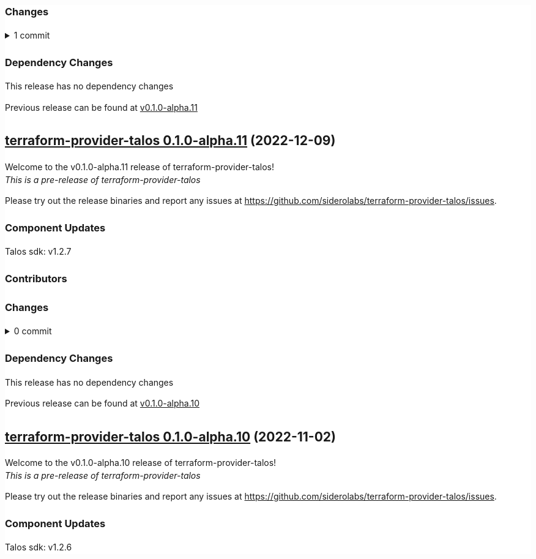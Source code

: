 ### Changes
<details><summary>1 commit</summary></details>

### Dependency Changes

This release has no dependency changes

Previous release can be found at [v0.1.0-alpha.11](https://github.com/siderolabs/terraform-provider-talos/releases/tag/v0.1.0-alpha.11)

## [terraform-provider-talos 0.1.0-alpha.11](https://github.com/siderolabs/terraform-provider-talos/releases/tag/v0.1.0-alpha.11) (2022-12-09)

Welcome to the v0.1.0-alpha.11 release of terraform-provider-talos!  
*This is a pre-release of terraform-provider-talos*



Please try out the release binaries and report any issues at
https://github.com/siderolabs/terraform-provider-talos/issues.

### Component Updates

Talos sdk: v1.2.7


### Contributors


### Changes
<details><summary>0 commit</summary></details>

### Dependency Changes

This release has no dependency changes

Previous release can be found at [v0.1.0-alpha.10](https://github.com/siderolabs/terraform-provider-talos/releases/tag/v0.1.0-alpha.10)

## [terraform-provider-talos 0.1.0-alpha.10](https://github.com/siderolabs/terraform-provider-talos/releases/tag/v0.1.0-alpha.10) (2022-11-02)

Welcome to the v0.1.0-alpha.10 release of terraform-provider-talos!  
*This is a pre-release of terraform-provider-talos*



Please try out the release binaries and report any issues at
https://github.com/siderolabs/terraform-provider-talos/issues.

### Component Updates

Talos sdk: v1.2.6
